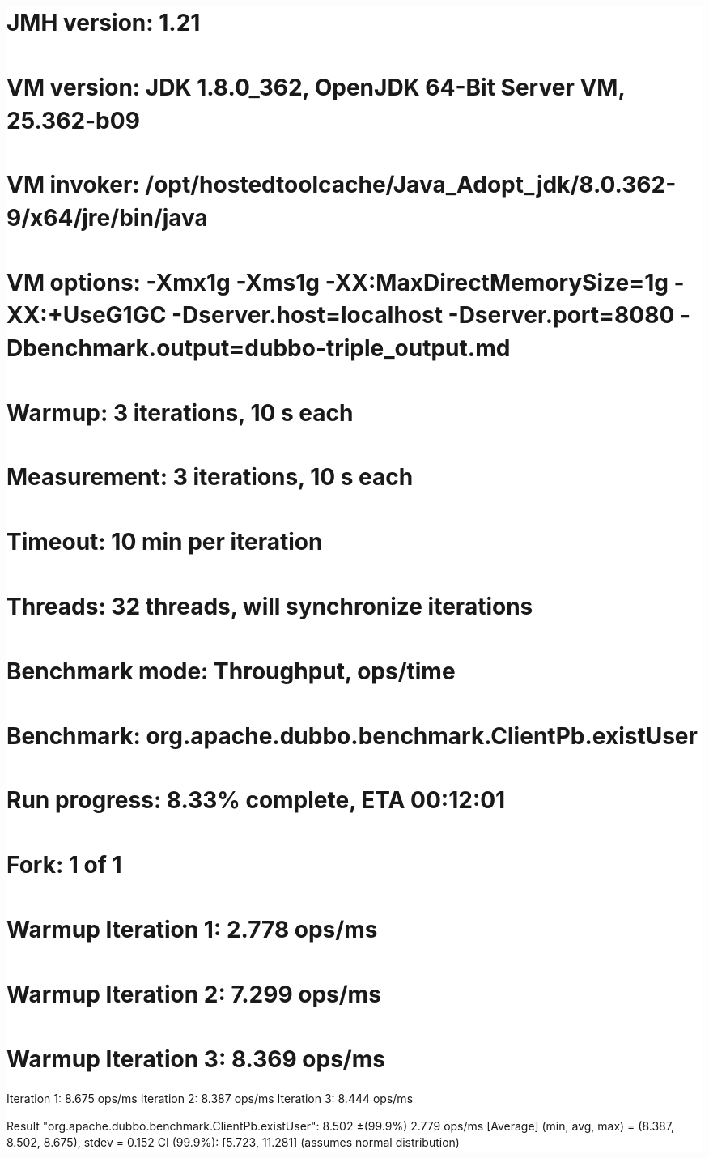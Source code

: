 
# JMH version: 1.21
# VM version: JDK 1.8.0_362, OpenJDK 64-Bit Server VM, 25.362-b09
# VM invoker: /opt/hostedtoolcache/Java_Adopt_jdk/8.0.362-9/x64/jre/bin/java
# VM options: -Xmx1g -Xms1g -XX:MaxDirectMemorySize=1g -XX:+UseG1GC -Dserver.host=localhost -Dserver.port=8080 -Dbenchmark.output=dubbo-triple_output.md
# Warmup: 3 iterations, 10 s each
# Measurement: 3 iterations, 10 s each
# Timeout: 10 min per iteration
# Threads: 32 threads, will synchronize iterations
# Benchmark mode: Throughput, ops/time
# Benchmark: org.apache.dubbo.benchmark.ClientPb.existUser

# Run progress: 8.33% complete, ETA 00:12:01
# Fork: 1 of 1
# Warmup Iteration   1: 2.778 ops/ms
# Warmup Iteration   2: 7.299 ops/ms
# Warmup Iteration   3: 8.369 ops/ms
Iteration   1: 8.675 ops/ms
Iteration   2: 8.387 ops/ms
Iteration   3: 8.444 ops/ms


Result "org.apache.dubbo.benchmark.ClientPb.existUser":
  8.502 ±(99.9%) 2.779 ops/ms [Average]
  (min, avg, max) = (8.387, 8.502, 8.675), stdev = 0.152
  CI (99.9%): [5.723, 11.281] (assumes normal distribution)
